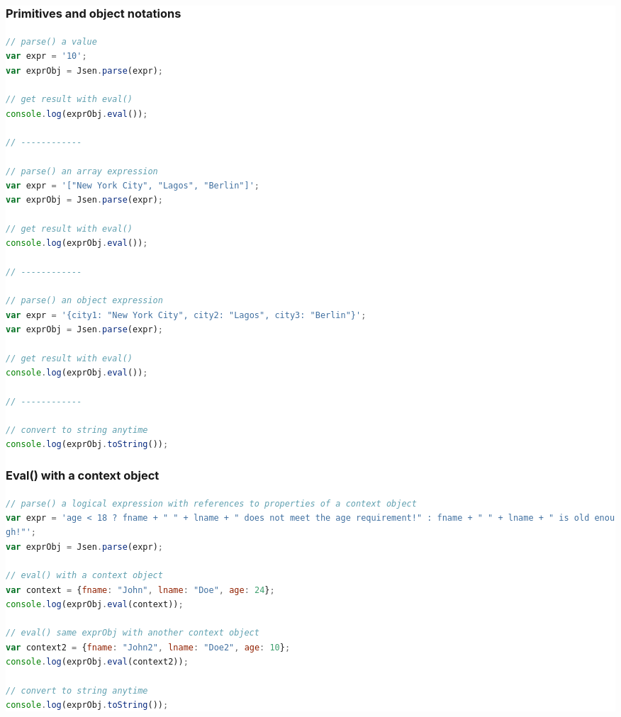 ### Primitives and object notations

```javascript
// parse() a value
var expr = '10';
var exprObj = Jsen.parse(expr);

// get result with eval()
console.log(exprObj.eval());

// ------------

// parse() an array expression
var expr = '["New York City", "Lagos", "Berlin"]';
var exprObj = Jsen.parse(expr);

// get result with eval()
console.log(exprObj.eval());

// ------------

// parse() an object expression
var expr = '{city1: "New York City", city2: "Lagos", city3: "Berlin"}';
var exprObj = Jsen.parse(expr);

// get result with eval()
console.log(exprObj.eval());

// ------------

// convert to string anytime
console.log(exprObj.toString());
```

### Eval\(\) with a context object

```javascript
// parse() a logical expression with references to properties of a context object
var expr = 'age < 18 ? fname + " " + lname + " does not meet the age requirement!" : fname + " " + lname + " is old enough!"';
var exprObj = Jsen.parse(expr);

// eval() with a context object
var context = {fname: "John", lname: "Doe", age: 24};
console.log(exprObj.eval(context));

// eval() same exprObj with another context object
var context2 = {fname: "John2", lname: "Doe2", age: 10};
console.log(exprObj.eval(context2));

// convert to string anytime
console.log(exprObj.toString());
```
